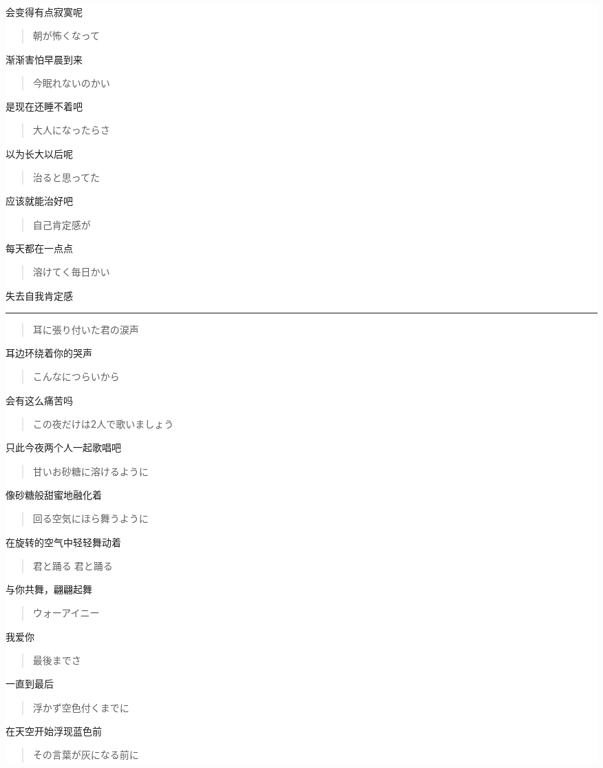 会变得有点寂寞呢

> 朝が怖くなって

渐渐害怕早晨到来

> 今眠れないのかい

是现在还睡不着吧

> 大人になったらさ

以为长大以后呢

> 治ると思ってた

应该就能治好吧

> 自己肯定感が

每天都在一点点

> 溶けてく毎日かい

失去自我肯定感

---

> 耳に張り付いた君の涙声

耳边环绕着你的哭声

> こんなにつらいから

会有这么痛苦吗

> この夜だけは2人で歌いましょう

只此今夜两个人一起歌唱吧

> 甘いお砂糖に溶けるように

像砂糖般甜蜜地融化着

> 回る空気にほら舞うように

在旋转的空气中轻轻舞动着

> 君と踊る   君と踊る

与你共舞，翩翩起舞

> ウォーアイニー

我爱你

> 最後までさ

一直到最后

> 浮かず空色付くまでに

在天空开始浮现蓝色前

> その言葉が灰になる前に
